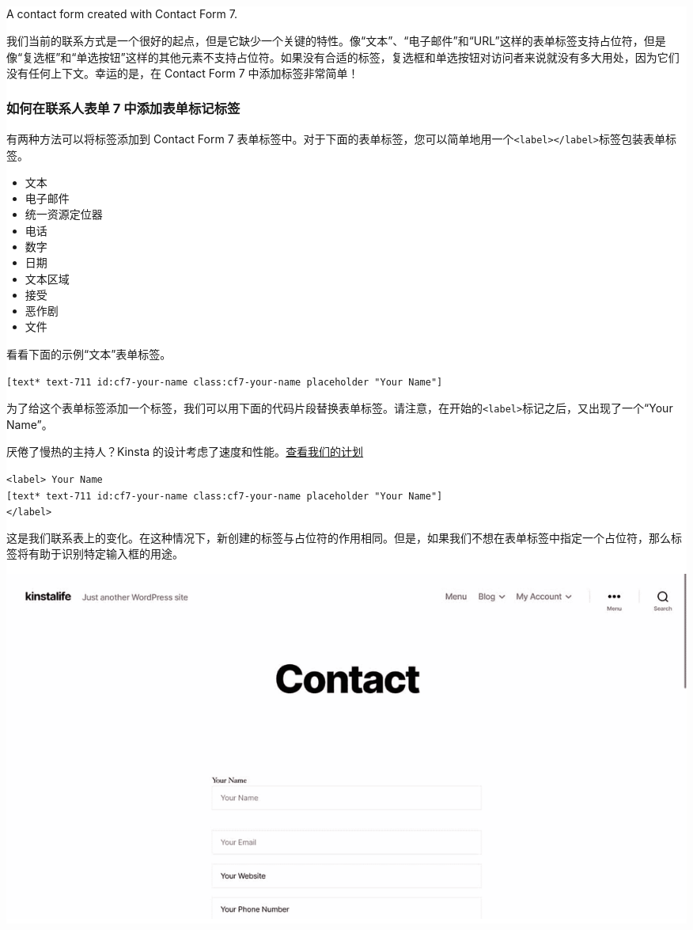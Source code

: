 A contact form created with Contact Form 7.



我们当前的联系方式是一个很好的起点，但是它缺少一个关键的特性。像“文本”、“电子邮件”和“URL”这样的表单标签支持占位符，但是像“复选框”和“单选按钮”这样的其他元素不支持占位符。如果没有合适的标签，复选框和单选按钮对访问者来说就没有多大用处，因为它们没有任何上下文。幸运的是，在 Contact Form 7 中添加标签非常简单！

### 如何在联系人表单 7 中添加表单标记标签

有两种方法可以将标签添加到 Contact Form 7 表单标签中。对于下面的表单标签，您可以简单地用一个`<label></label>`标签包装表单标签。

*   文本
*   电子邮件
*   统一资源定位器
*   电话
*   数字
*   日期
*   文本区域
*   接受
*   恶作剧
*   文件

看看下面的示例“文本”表单标签。

```
[text* text-711 id:cf7-your-name class:cf7-your-name placeholder "Your Name"]
```

为了给这个表单标签添加一个标签，我们可以用下面的代码片段替换表单标签。请注意，在开始的`<label>`标记之后，又出现了一个“Your Name”。

厌倦了慢热的主持人？Kinsta 的设计考虑了速度和性能。[查看我们的计划](https://kinsta.com/plans/?in-article-cta)

```
<label> Your Name
[text* text-711 id:cf7-your-name class:cf7-your-name placeholder "Your Name"]
</label>
```

这是我们联系表上的变化。在这种情况下，新创建的标签与占位符的作用相同。但是，如果我们不想在表单标签中指定一个占位符，那么标签将有助于识别特定输入框的用途。

![Add a label to a form tag in Contact Form 7.](img/c650adbf73dbf22b7ed6e1aa2f87198b.png)
